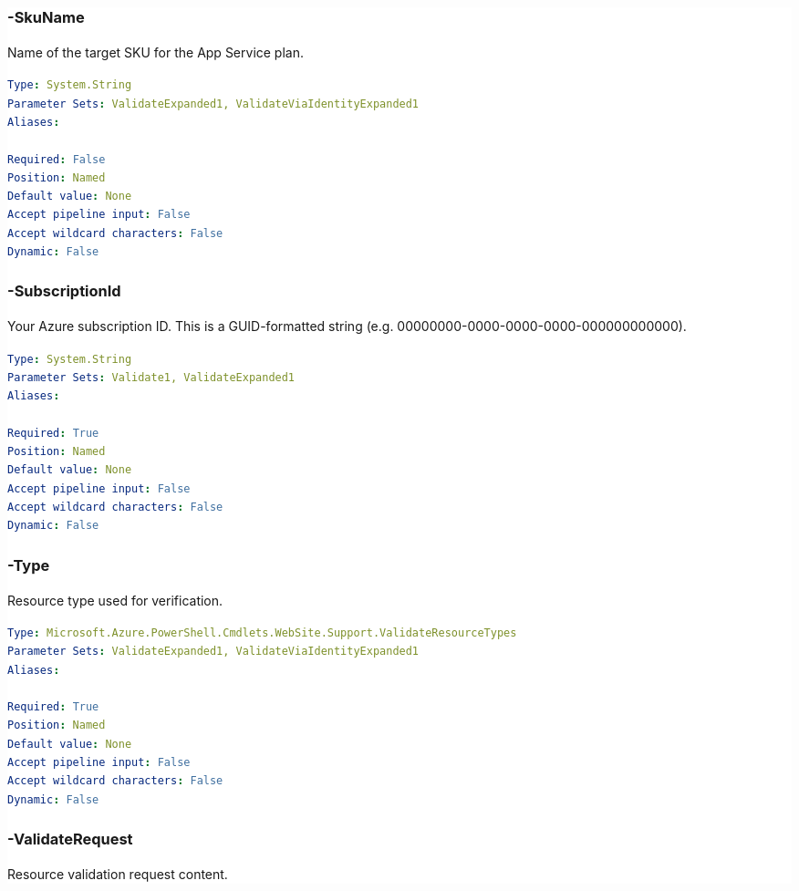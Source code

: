 ### -SkuName
Name of the target SKU for the App Service plan.

```yaml
Type: System.String
Parameter Sets: ValidateExpanded1, ValidateViaIdentityExpanded1
Aliases:

Required: False
Position: Named
Default value: None
Accept pipeline input: False
Accept wildcard characters: False
Dynamic: False
```

### -SubscriptionId
Your Azure subscription ID.
This is a GUID-formatted string (e.g.
00000000-0000-0000-0000-000000000000).

```yaml
Type: System.String
Parameter Sets: Validate1, ValidateExpanded1
Aliases:

Required: True
Position: Named
Default value: None
Accept pipeline input: False
Accept wildcard characters: False
Dynamic: False
```

### -Type
Resource type used for verification.

```yaml
Type: Microsoft.Azure.PowerShell.Cmdlets.WebSite.Support.ValidateResourceTypes
Parameter Sets: ValidateExpanded1, ValidateViaIdentityExpanded1
Aliases:

Required: True
Position: Named
Default value: None
Accept pipeline input: False
Accept wildcard characters: False
Dynamic: False
```

### -ValidateRequest
Resource validation request content.
